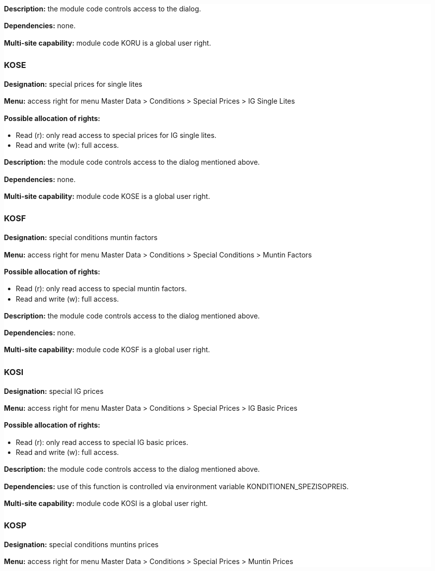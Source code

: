 **Description:** the module code controls access to the dialog.

**Dependencies:** none.

**Multi-site capability:** module code KORU is a global user right.

### KOSE

**Designation:** special prices for single lites

**Menu:** access right for menu Master Data > Conditions > Special Prices > IG Single Lites

**Possible allocation of rights:**
*   Read (r): only read access to special prices for IG single lites.
*   Read and write (w): full access.

**Description:** the module code controls access to the dialog mentioned above.

**Dependencies:** none.

**Multi-site capability:** module code KOSE is a global user right.

### KOSF

**Designation:** special conditions muntin factors

**Menu:** access right for menu Master Data > Conditions > Special Conditions > Muntin Factors

**Possible allocation of rights:**
*   Read (r): only read access to special muntin factors.
*   Read and write (w): full access.

**Description:** the module code controls access to the dialog mentioned above.

**Dependencies:** none.

**Multi-site capability:** module code KOSF is a global user right.

### KOSI

**Designation:** special IG prices

**Menu:** access right for menu Master Data > Conditions > Special Prices > IG Basic Prices

**Possible allocation of rights:**
*   Read (r): only read access to special IG basic prices.
*   Read and write (w): full access.

**Description:** the module code controls access to the dialog mentioned above.

**Dependencies:** use of this function is controlled via environment variable KONDITIONEN_SPEZISOPREIS.

**Multi-site capability:** module code KOSI is a global user right.

### KOSP

**Designation:** special conditions muntins prices

**Menu:** access right for menu Master Data > Conditions > Special Prices > Muntin Prices
